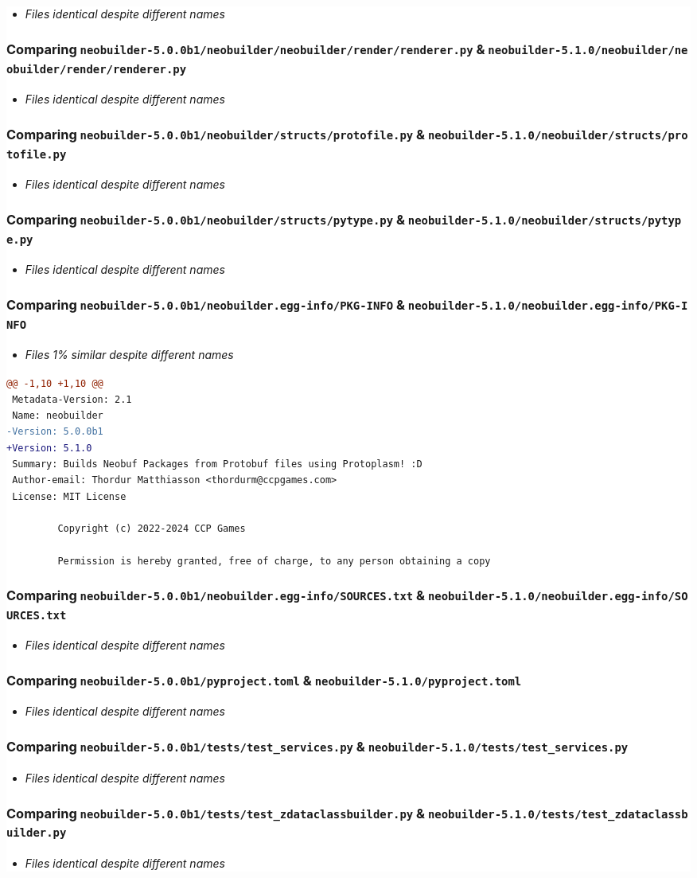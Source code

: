  * *Files identical despite different names*

### Comparing `neobuilder-5.0.0b1/neobuilder/neobuilder/render/renderer.py` & `neobuilder-5.1.0/neobuilder/neobuilder/render/renderer.py`

 * *Files identical despite different names*

### Comparing `neobuilder-5.0.0b1/neobuilder/structs/protofile.py` & `neobuilder-5.1.0/neobuilder/structs/protofile.py`

 * *Files identical despite different names*

### Comparing `neobuilder-5.0.0b1/neobuilder/structs/pytype.py` & `neobuilder-5.1.0/neobuilder/structs/pytype.py`

 * *Files identical despite different names*

### Comparing `neobuilder-5.0.0b1/neobuilder.egg-info/PKG-INFO` & `neobuilder-5.1.0/neobuilder.egg-info/PKG-INFO`

 * *Files 1% similar despite different names*

```diff
@@ -1,10 +1,10 @@
 Metadata-Version: 2.1
 Name: neobuilder
-Version: 5.0.0b1
+Version: 5.1.0
 Summary: Builds Neobuf Packages from Protobuf files using Protoplasm! :D
 Author-email: Thordur Matthiasson <thordurm@ccpgames.com>
 License: MIT License
         
         Copyright (c) 2022-2024 CCP Games
         
         Permission is hereby granted, free of charge, to any person obtaining a copy
```

### Comparing `neobuilder-5.0.0b1/neobuilder.egg-info/SOURCES.txt` & `neobuilder-5.1.0/neobuilder.egg-info/SOURCES.txt`

 * *Files identical despite different names*

### Comparing `neobuilder-5.0.0b1/pyproject.toml` & `neobuilder-5.1.0/pyproject.toml`

 * *Files identical despite different names*

### Comparing `neobuilder-5.0.0b1/tests/test_services.py` & `neobuilder-5.1.0/tests/test_services.py`

 * *Files identical despite different names*

### Comparing `neobuilder-5.0.0b1/tests/test_zdataclassbuilder.py` & `neobuilder-5.1.0/tests/test_zdataclassbuilder.py`

 * *Files identical despite different names*

